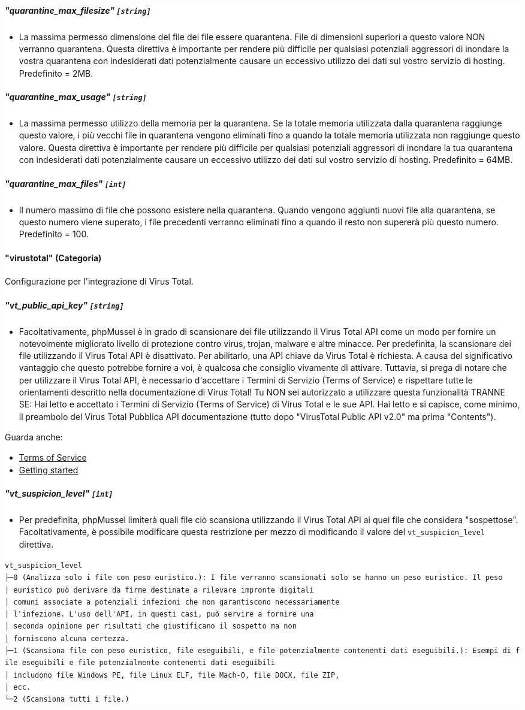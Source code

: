 ##### "quarantine_max_filesize" `[string]`
- La massima permesso dimensione del file dei file essere quarantena. File di dimensioni superiori a questo valore NON verranno quarantena. Questa direttiva è importante per rendere più difficile per qualsiasi potenziali aggressori di inondare la vostra quarantena con indesiderati dati potenzialmente causare un eccessivo utilizzo dei dati sul vostro servizio di hosting. Predefinito = 2MB.

##### "quarantine_max_usage" `[string]`
- La massima permesso utilizzo della memoria per la quarantena. Se la totale memoria utilizzata dalla quarantena raggiunge questo valore, i più vecchi file in quarantena vengono eliminati fino a quando la totale memoria utilizzata non raggiunge questo valore. Questa direttiva è importante per rendere più difficile per qualsiasi potenziali aggressori di inondare la tua quarantena con indesiderati dati potenzialmente causare un eccessivo utilizzo dei dati sul vostro servizio di hosting. Predefinito = 64MB.

##### "quarantine_max_files" `[int]`
- Il numero massimo di file che possono esistere nella quarantena. Quando vengono aggiunti nuovi file alla quarantena, se questo numero viene superato, i file precedenti verranno eliminati fino a quando il resto non supererà più questo numero. Predefinito = 100.

#### "virustotal" (Categoria)
Configurazione per l'integrazione di Virus Total.

##### "vt_public_api_key" `[string]`
- Facoltativamente, phpMussel è in grado di scansionare dei file utilizzando il Virus Total API come un modo per fornire un notevolmente migliorato livello di protezione contro virus, trojan, malware e altre minacce. Per predefinita, la scansionare dei file utilizzando il Virus Total API è disattivato. Per abilitarlo, una API chiave da Virus Total è richiesta. A causa del significativo vantaggio che questo potrebbe fornire a voi, è qualcosa che consiglio vivamente di attivare. Tuttavia, si prega di notare che per utilizzare il Virus Total API, è necessario d'accettare i Termini di Servizio (Terms of Service) e rispettare tutte le orientamenti descritto nella documentazione di Virus Total! Tu NON sei autorizzato a utilizzare questa funzionalità TRANNE SE: Hai letto e accettato i Termini di Servizio (Terms of Service) di Virus Total e le sue API. Hai letto e si capisce, come minimo, il preambolo del Virus Total Pubblica API documentazione (tutto dopo "VirusTotal Public API v2.0" ma prima "Contents").

Guarda anche:
- [Terms of Service](https://www.virustotal.com/en/about/terms-of-service/)
- [Getting started](https://developers.virustotal.com/reference)

##### "vt_suspicion_level" `[int]`
- Per predefinita, phpMussel limiterà quali file ciò scansiona utilizzando il Virus Total API ai quei file che considera "sospettose". Facoltativamente, è possibile modificare questa restrizione per mezzo di modificando il valore del `vt_suspicion_level` direttiva.

```
vt_suspicion_level
├─0 (Analizza solo i file con peso euristico.): I file verranno scansionati solo se hanno un peso euristico. Il peso
│ euristico può derivare da firme destinate a rilevare impronte digitali
│ comuni associate a potenziali infezioni che non garantiscono necessariamente
│ l'infezione. L'uso dell'API, in questi casi, può servire a fornire una
│ seconda opinione per risultati che giustificano il sospetto ma non
│ forniscono alcuna certezza.
├─1 (Scansiona file con peso euristico, file eseguibili, e file potenzialmente contenenti dati eseguibili.): Esempi di file eseguibili e file potenzialmente contenenti dati eseguibili
│ includono file Windows PE, file Linux ELF, file Mach-O, file DOCX, file ZIP,
│ ecc.
└─2 (Scansiona tutti i file.)
```
